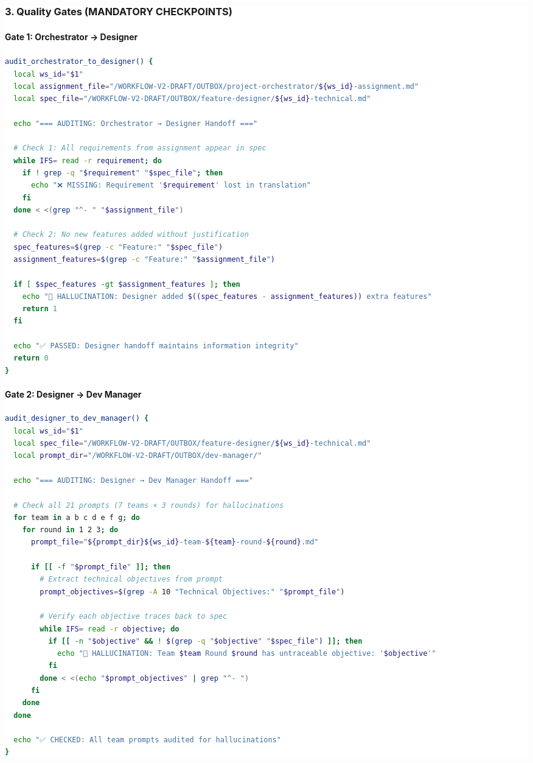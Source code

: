 ### 3. **Quality Gates (MANDATORY CHECKPOINTS)**

#### Gate 1: Orchestrator → Designer
```bash
audit_orchestrator_to_designer() {
  local ws_id="$1"
  local assignment_file="/WORKFLOW-V2-DRAFT/OUTBOX/project-orchestrator/${ws_id}-assignment.md"
  local spec_file="/WORKFLOW-V2-DRAFT/OUTBOX/feature-designer/${ws_id}-technical.md"
  
  echo "=== AUDITING: Orchestrator → Designer Handoff ==="
  
  # Check 1: All requirements from assignment appear in spec
  while IFS= read -r requirement; do
    if ! grep -q "$requirement" "$spec_file"; then
      echo "❌ MISSING: Requirement '$requirement' lost in translation"
    fi
  done < <(grep "^- " "$assignment_file")
  
  # Check 2: No new features added without justification
  spec_features=$(grep -c "Feature:" "$spec_file")
  assignment_features=$(grep -c "Feature:" "$assignment_file")
  
  if [ $spec_features -gt $assignment_features ]; then
    echo "🚨 HALLUCINATION: Designer added $((spec_features - assignment_features)) extra features"
    return 1
  fi
  
  echo "✅ PASSED: Designer handoff maintains information integrity"
  return 0
}
```

#### Gate 2: Designer → Dev Manager
```bash
audit_designer_to_dev_manager() {
  local ws_id="$1"
  local spec_file="/WORKFLOW-V2-DRAFT/OUTBOX/feature-designer/${ws_id}-technical.md"
  local prompt_dir="/WORKFLOW-V2-DRAFT/OUTBOX/dev-manager/"
  
  echo "=== AUDITING: Designer → Dev Manager Handoff ==="
  
  # Check all 21 prompts (7 teams × 3 rounds) for hallucinations
  for team in a b c d e f g; do
    for round in 1 2 3; do
      prompt_file="${prompt_dir}${ws_id}-team-${team}-round-${round}.md"
      
      if [[ -f "$prompt_file" ]]; then
        # Extract technical objectives from prompt
        prompt_objectives=$(grep -A 10 "Technical Objectives:" "$prompt_file")
        
        # Verify each objective traces back to spec
        while IFS= read -r objective; do
          if [[ -n "$objective" && ! $(grep -q "$objective" "$spec_file") ]]; then
            echo "🚨 HALLUCINATION: Team $team Round $round has untraceable objective: '$objective'"
          fi
        done < <(echo "$prompt_objectives" | grep "^- ")
      fi
    done
  done
  
  echo "✅ CHECKED: All team prompts audited for hallucinations"
}
```
